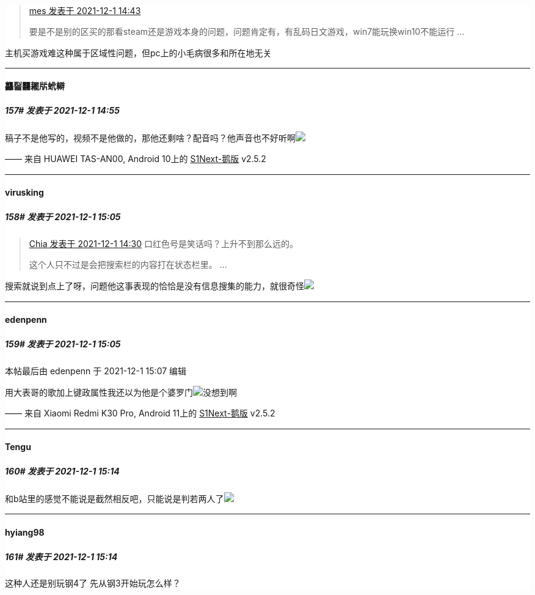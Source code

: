 <blockquote><a href="httphttps://bbs.saraba1st.com/2b/forum.php?mod=redirect&amp;goto=findpost&amp;pid=53770698&amp;ptid=2040234" target="_blank">mes 发表于 2021-12-1 14:43</a>

要是不是别的区买的那看steam还是游戏本身的问题，问题肯定有，有乱码日文游戏，win7能玩换win10不能运行 ...</blockquote>
主机买游戏难这种属于区域性问题，但pc上的小毛病很多和所在地无关

*****

####  龘䶛䨻䎱㸞蚮䡶  
##### 157#       发表于 2021-12-1 14:55

稿子不是他写的，视频不是他做的，那他还剩啥？配音吗？他声音也不好听啊<img src="https://static.saraba1st.com/image/smiley/face2017/067.png" referrerpolicy="no-referrer">

—— 来自 HUAWEI TAS-AN00, Android 10上的 [S1Next-鹅版](https://github.com/ykrank/S1-Next/releases) v2.5.2



*****

####  virusking  
##### 158#       发表于 2021-12-1 15:05

<blockquote><a href="httphttps://bbs.saraba1st.com/2b/forum.php?mod=redirect&amp;goto=findpost&amp;pid=53770508&amp;ptid=2040234" target="_blank">Chia 发表于 2021-12-1 14:30</a>
口红色号是笑话吗？上升不到那么远的。

这个人只不过是会把搜索栏的内容打在状态栏里。 ...</blockquote>
搜索就说到点上了呀，问题他这事表现的恰恰是没有信息搜集的能力，就很奇怪<img src="https://static.saraba1st.com/image/smiley/face2017/013.png" referrerpolicy="no-referrer">

*****

####  edenpenn  
##### 159#       发表于 2021-12-1 15:05

 本帖最后由 edenpenn 于 2021-12-1 15:07 编辑 

用大表哥的歌加上键政属性我还以为他是个婆罗门<img src="https://static.saraba1st.com/image/smiley/face2017/067.png" referrerpolicy="no-referrer">没想到啊

—— 来自 Xiaomi Redmi K30 Pro, Android 11上的 [S1Next-鹅版](https://github.com/ykrank/S1-Next/releases) v2.5.2

*****

####  Tengu  
##### 160#       发表于 2021-12-1 15:14

和b站里的感觉不能说是截然相反吧，只能说是判若两人了<img src="https://static.saraba1st.com/image/smiley/face2017/067.png" referrerpolicy="no-referrer">

*****

####  hyiang98  
##### 161#       发表于 2021-12-1 15:14

这种人还是别玩钢4了
先从钢3开始玩怎么样？
